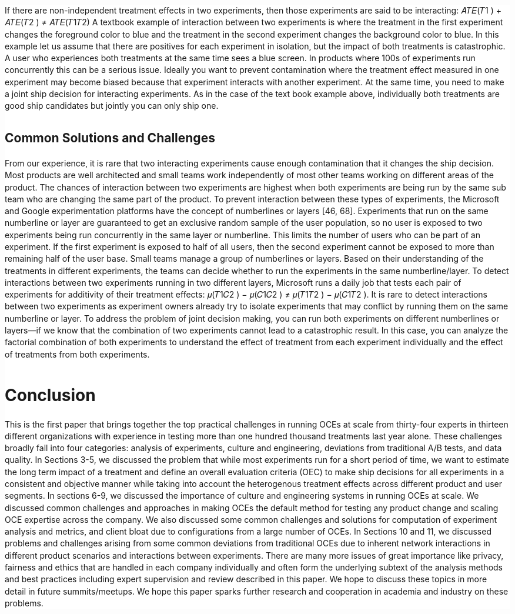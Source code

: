 If there are non-independent treatment effects in two experiments, then those experiments are said to be interacting: 𝐴𝑇𝐸(𝑇1 ) + 𝐴𝑇𝐸(𝑇2 ) ≠ 𝐴𝑇𝐸(𝑇1𝑇2) A textbook example of interaction between two experiments is where the treatment in the first experiment changes the foreground color to blue and the treatment in the second experiment changes the background color to blue. In this example let us assume that there are positives for each experiment in isolation, but the impact of both treatments is catastrophic. A user who experiences both treatments at the same time sees a blue screen. In products where 100s of experiments run concurrently this can be a serious issue. Ideally you want to prevent contamination where the treatment effect measured in one experiment may become biased because that experiment interacts with another experiment. At the same time, you need to make a joint ship decision for interacting experiments. As in the case of the text book example above, individually both treatments are good ship candidates but jointly you can only ship one.

## Common Solutions and Challenges

From our experience, it is rare that two interacting experiments cause enough contamination that it changes the ship decision. Most products are well architected and small teams work independently of most other teams working on different areas of the product. The chances of interaction between two experiments are highest when both experiments are being run by the same sub team who are changing the same part of the product. To prevent interaction between these types of experiments, the Microsoft and Google experimentation platforms have the concept of numberlines or layers [46, 68]. Experiments that run on the same numberline or layer are guaranteed to get an exclusive random sample of the user population, so no user is exposed to two experiments being run concurrently in the same layer or numberline. This limits the number of users who can be part of an experiment. If the first experiment is exposed to half of all users, then the second experiment cannot be exposed to more than remaining half of the user base. Small teams manage a group of numberlines or layers. Based on their understanding of the treatments in different experiments, the teams can decide whether to run the experiments in the same numberline/layer. To detect interactions between two experiments running in two different layers, Microsoft runs a daily job that tests each pair of experiments for additivity of their treatment effects: 𝜇(𝑇1𝐶2 ) − 𝜇(𝐶1𝐶2 ) ≠ 𝜇(𝑇1𝑇2 ) − 𝜇(𝐶1𝑇2 ). It is rare to detect interactions between two experiments as experiment owners already try to isolate experiments that may conflict by running them on the same numberline or layer. To address the problem of joint decision making, you can run both experiments on different numberlines or layers—if we know that the combination of two experiments cannot lead to a catastrophic result. In this case, you can analyze the factorial combination of both experiments to understand the effect of treatment from each experiment individually and the effect of treatments from both experiments.

# Conclusion

This is the first paper that brings together the top practical challenges in running OCEs at scale from thirty-four experts in thirteen different organizations with experience in testing more than one hundred thousand treatments last year alone. These challenges broadly fall into four categories: analysis of experiments, culture and engineering, deviations from traditional A/B tests, and data quality. In Sections 3-5, we discussed the problem that while most experiments run for a short period of time, we want to estimate the long term impact of a treatment and define an overall evaluation criteria (OEC) to make ship decisions for all experiments in a consistent and objective manner while taking into account the heterogenous treatment effects across different product and user segments. In sections 6-9, we discussed the importance of culture and engineering systems in running OCEs at scale. We discussed common challenges and approaches in making OCEs the default method for testing any product change and scaling OCE expertise across the company. We also discussed some common challenges and solutions for computation of experiment analysis and metrics, and client bloat due to configurations from a large number of OCEs. In Sections 10 and 11, we discussed problems and challenges arising from some common deviations from traditional OCEs due to inherent network interactions in different product scenarios and interactions between experiments. There are many more issues of great importance like privacy, fairness and ethics that are handled in each company individually and often form the underlying subtext of the analysis methods and best practices including expert supervision and review described in this paper. We hope to discuss these topics in more detail in future summits/meetups. We hope this paper sparks further research and cooperation in academia and industry on these problems.
